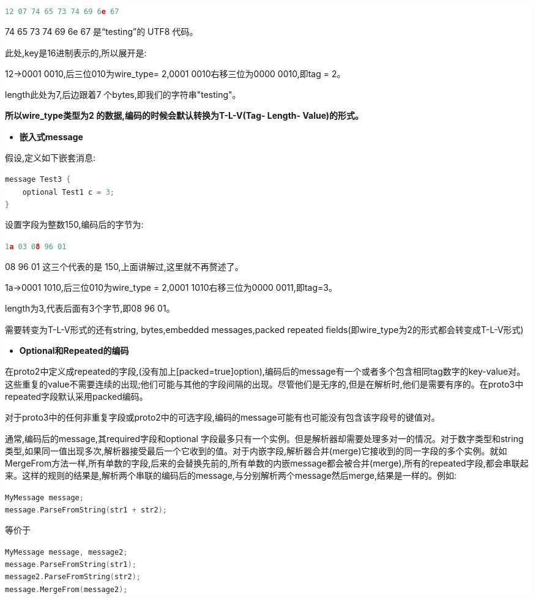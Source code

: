 ```c
12 07 74 65 73 74 69 6e 67
```

74 65 73 74 69 6e 67 是“testing”的 UTF8 代码。

此处,key是16进制表示的,所以展开是:


12->0001 0010,后三位010为wire_type= 2,0001 0010右移三位为0000 0010,即tag = 2。

length此处为7,后边跟着7 个bytes,即我们的字符串"testing"。

**所以wire_type类型为2 的数据,编码的时候会默认转换为T-L-V(Tag- Length- Value)的形式。**

* **嵌入式message**

假设,定义如下嵌套消息:

```c
message Test3 {
    optional Test1 c = 3;
}
```

设置字段为整数150,编码后的字节为:

```c
1a 03 08 96 01
```

08 96 01 这三个代表的是 150,上面讲解过,这里就不再赘述了。

1a->0001 1010,后三位010为wire_type = 2,0001 1010右移三位为0000 0011,即tag=3。

length为3,代表后面有3个字节,即08 96 01。

需要转变为T-L-V形式的还有string, bytes,embedded messages,packed repeated fields(即wire_type为2的形式都会转变成T-L-V形式)

* **Optional和Repeated的编码**

在proto2中定义成repeated的字段,(没有加上[packed=true]option),编码后的message有一个或者多个包含相同tag数字的key-value对。这些重复的value不需要连续的出现;他们可能与其他的字段间隔的出现。尽管他们是无序的,但是在解析时,他们是需要有序的。在proto3中repeated字段默认采用packed编码。

对于proto3中的任何非重复字段或proto2中的可选字段,编码的message可能有也可能没有包含该字段号的键值对。

通常,编码后的message,其required字段和optional 字段最多只有一个实例。但是解析器却需要处理多对一的情况。对于数字类型和string类型,如果同一值出现多次,解析器接受最后一个它收到的值。对于内嵌字段,解析器合并(merge)它接收到的同一字段的多个实例。就如MergeFrom方法一样,所有单数的字段,后来的会替换先前的,所有单数的内嵌message都会被合并(merge),所有的repeated字段,都会串联起来。这样的规则的结果是,解析两个串联的编码后的message,与分别解析两个message然后merge,结果是一样的。例如:

```c
MyMessage message;
message.ParseFromString(str1 + str2);
```

等价于

```c
MyMessage message, message2;
message.ParseFromString(str1);
message2.ParseFromString(str2);
message.MergeFrom(message2);
```
